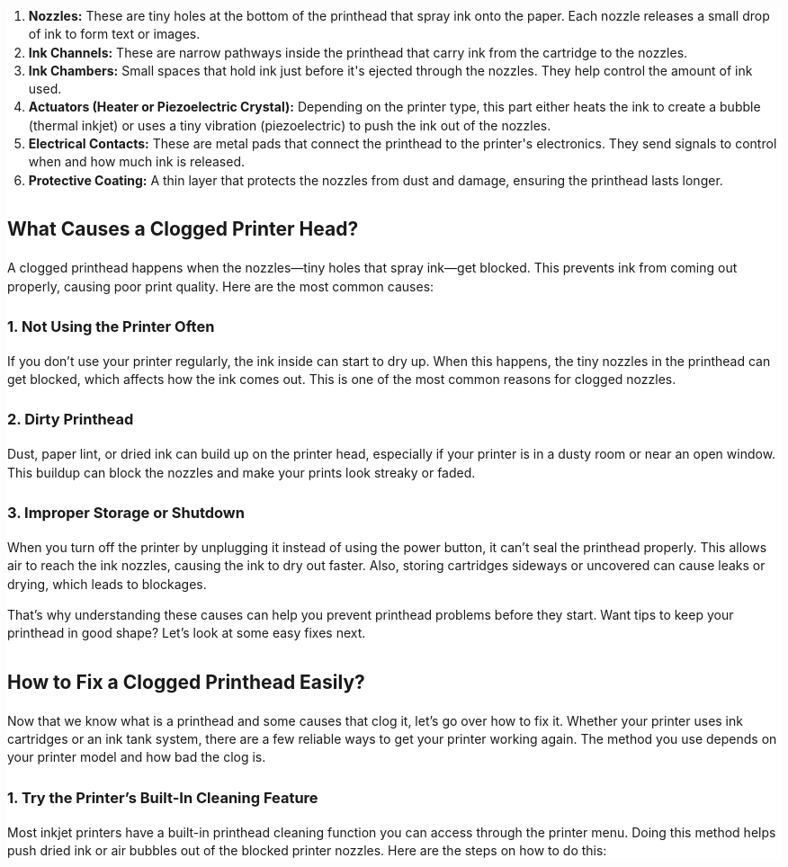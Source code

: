 1. **Nozzles:** These are tiny holes at the bottom of the printhead that spray ink onto the paper. Each nozzle releases a small drop of ink to form text or images.
2. **Ink Channels:** These are narrow pathways inside the printhead that carry ink from the cartridge to the nozzles.
3. **Ink Chambers:** Small spaces that hold ink just before it's ejected through the nozzles. They help control the amount of ink used.
4. **Actuators (Heater or Piezoelectric Crystal):** Depending on the printer type, this part either heats the ink to create a bubble (thermal inkjet) or uses a tiny vibration (piezoelectric) to push the ink out of the nozzles.
5. **Electrical Contacts:** These are metal pads that connect the printhead to the printer's electronics. They send signals to control when and how much ink is released.
6. **Protective Coating:** A thin layer that protects the nozzles from dust and damage, ensuring the printhead lasts longer.

## **What Causes a Clogged Printer Head?**

A clogged printhead happens when the nozzles—tiny holes that spray ink—get blocked. This prevents ink from coming out properly, causing poor print quality. Here are the most common causes:

### **1. Not Using the Printer Often**

If you don’t use your printer regularly, the ink inside can start to dry up. When this happens, the tiny nozzles in the printhead can get blocked, which affects how the ink comes out. This is one of the most common reasons for clogged nozzles.

### **2. Dirty Printhead**

Dust, paper lint, or dried ink can build up on the printer head, especially if your printer is in a dusty room or near an open window. This buildup can block the nozzles and make your prints look streaky or faded. 

### **3. Improper Storage or Shutdown**

When you turn off the printer by unplugging it instead of using the power button, it can’t seal the printhead properly. This allows air to reach the ink nozzles, causing the ink to dry out faster. Also, storing cartridges sideways or uncovered can cause leaks or drying, which leads to blockages.

That’s why understanding these causes can help you prevent printhead problems before they start. Want tips to keep your printhead in good shape? Let’s look at some easy fixes next.

## **How to Fix a Clogged Printhead Easily?**

Now that we know what is a printhead and some causes that clog it, let’s go over how to fix it. Whether your printer uses ink cartridges or an ink tank system, there are a few reliable ways to get your printer working again. The method you use depends on your printer model and how bad the clog is.

### **1. Try the Printer’s Built-In Cleaning Feature**

Most inkjet printers have a built-in printhead cleaning function you can access through the printer menu. Doing this method helps push dried ink or air bubbles out of the blocked printer nozzles. Here are the steps on how to do this:
